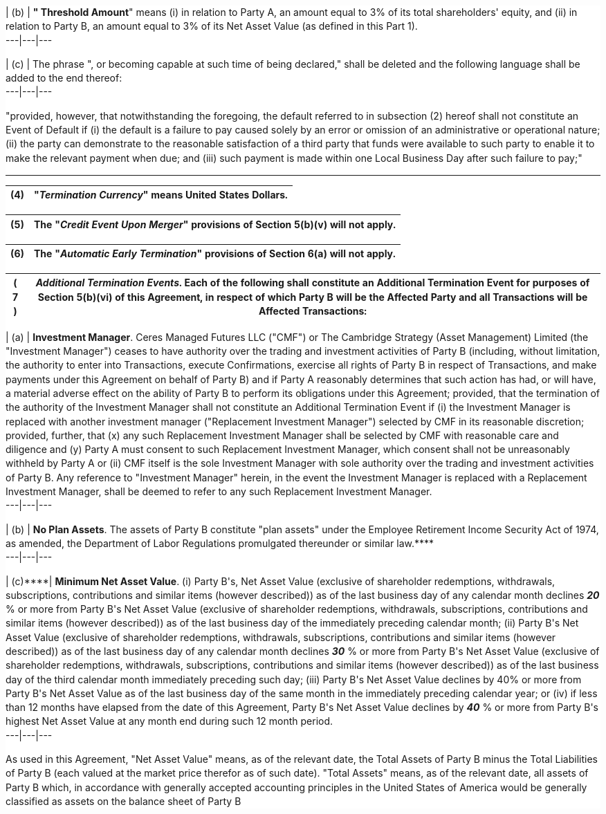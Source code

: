   | (b) |  **" Threshold Amount**" means (i) in relation to Party A, an amount equal to 3% of its total shareholders' equity, and (ii) in relation to Party B, an amount equal to 3% of its Net Asset Value (as defined in this Part 1).   
---|---|---  
  


  | (c) |  The phrase ", or becoming capable at such time of being declared," shall be deleted and the following language shall be added to the end thereof:   
---|---|---  
  
"provided, however, that notwithstanding the foregoing, the default referred
to in subsection (2) hereof shall not constitute an Event of Default if (i)
the default is a failure to pay caused solely by an error or omission of an
administrative or operational nature; (ii) the party can demonstrate to the
reasonable satisfaction of a third party that funds were available to such
party to enable it to make the relevant payment when due; and (iii) such
payment is made within one Local Business Day after such failure to pay;"

* * *

(4) |  **"****_Termination Currency_****"** means United States Dollars.   
---|---  
  


(5) |  The **"****_Credit Event Upon Merger_****"** provisions of Section 5(b)(v) will not apply.   
---|---  
  


(6) |  The **"****_Automatic Early Termination_****"** provisions of Section 6(a) will not apply.   
---|---  
  


(7) |  **_Additional Termination Events_**. Each of the following shall constitute an Additional Termination Event for purposes of Section 5(b)(vi) of this Agreement, in respect of which Party B will be the Affected Party and all Transactions will be Affected Transactions:   
---|---  
  


  | (a) |  **Investment Manager**. Ceres Managed Futures LLC ("CMF") or The Cambridge Strategy (Asset Management) Limited (the "Investment Manager") ceases to have authority over the trading and investment activities of Party B (including, without limitation, the authority to enter into Transactions, execute Confirmations, exercise all rights of Party B in respect of Transactions, and make payments under this Agreement on behalf of Party B) and if Party A reasonably determines that such action has had, or will have, a material adverse effect on the ability of Party B to perform its obligations under this Agreement; provided, that the termination of the authority of the Investment Manager shall not constitute an Additional Termination Event if (i) the Investment Manager is replaced with another investment manager ("Replacement Investment Manager") selected by CMF in its reasonable discretion; provided, further, that (x) any such Replacement Investment Manager shall be selected by CMF with reasonable care and diligence and (y) Party A must consent to such Replacement Investment Manager, which consent shall not be unreasonably withheld by Party A or (ii) CMF itself is the sole Investment Manager with sole authority over the trading and investment activities of Party B. Any reference to "Investment Manager" herein, in the event the Investment Manager is replaced with a Replacement Investment Manager, shall be deemed to refer to any such Replacement Investment Manager.   
---|---|---  
  


  | (b) |  **No Plan Assets**. The assets of Party B constitute "plan assets" under the Employee Retirement Income Security Act of 1974, as amended, the Department of Labor Regulations promulgated thereunder or similar law.****  
---|---|---  
  


  | (c)****|  **Minimum Net Asset Value**. (i) Party B's, Net Asset Value (exclusive of shareholder redemptions, withdrawals, subscriptions, contributions and similar items (however described)) as of the last business day of any calendar month declines **_20_** % or more from Party B's Net Asset Value (exclusive of shareholder redemptions, withdrawals, subscriptions, contributions and similar items (however described)) as of the last business day of the immediately preceding calendar month; (ii) Party B's Net Asset Value (exclusive of shareholder redemptions, withdrawals, subscriptions, contributions and similar items (however described)) as of the last business day of any calendar month declines **_30_** % or more from Party B's Net Asset Value (exclusive of shareholder redemptions, withdrawals, subscriptions, contributions and similar items (however described)) as of the last business day of the third calendar month immediately preceding such day; (iii) Party B's Net Asset Value declines by 40% or more from Party B's Net Asset Value as of the last business day of the same month in the immediately preceding calendar year; or (iv) if less than 12 months have elapsed from the date of this Agreement, Party B's Net Asset Value declines by **_40_** % or more from Party B's highest Net Asset Value at any month end during such 12 month period.   
---|---|---  
  
As used in this Agreement, "Net Asset Value" means, as of the relevant date,
the Total Assets of Party B minus the Total Liabilities of Party B (each
valued at the market price therefor as of such date). "Total Assets" means, as
of the relevant date, all assets of Party B which, in accordance with
generally accepted accounting principles in the United States of America would
be generally classified as assets on the balance sheet of Party B
